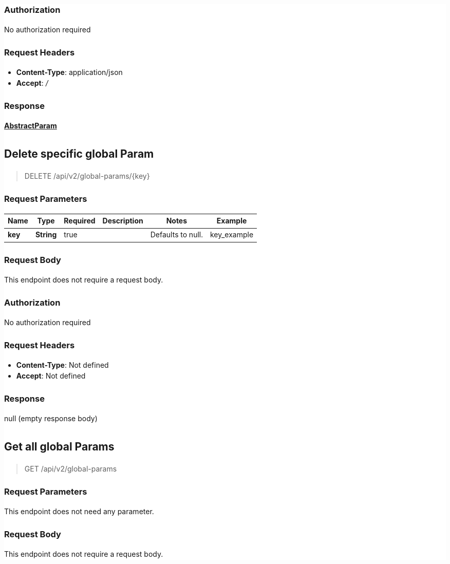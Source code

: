 
### Authorization

No authorization required

### Request Headers

- **Content-Type**: application/json
- **Accept**: */*

### Response

[**AbstractParam**](../Models/AbstractParam.md)

<a name="delete2"></a>
## **Delete specific global Param**

> DELETE /api/v2/global-params/{key}


### Request Parameters


| Name | Type | Required | Description | Notes | Example |
| ---- | ---- | -------- | ----------- | --- |---|
| **key** | **String** | true |  | Defaults to null. | key_example

### Request Body
This endpoint does not require a request body.

### Authorization

No authorization required

### Request Headers

- **Content-Type**: Not defined
- **Accept**: Not defined

### Response

null (empty response body)

<a name="getAll1"></a>
## **Get all global Params**

> GET /api/v2/global-params


### Request Parameters
This endpoint does not need any parameter.

### Request Body
This endpoint does not require a request body.
